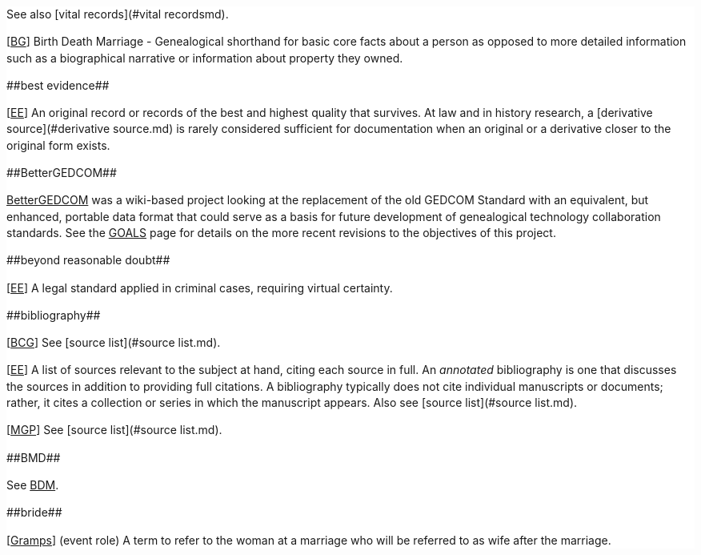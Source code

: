 See also [vital records](#vital recordsmd).

\[[BG](#BG)\] Birth Death Marriage - Genealogical shorthand for basic core facts about a person as opposed to more detailed information such as a biographical narrative or information about property they owned.


<a name="best evidence.md"></a>

##best evidence##

\[[EE](#EE)\]  An original record or records of the best and highest quality that survives. At law and in history research, a [derivative source](#derivative source.md) is rarely considered sufficient for documentation when an original or a derivative closer to the original form exists.


<a name="BetterGEDCOM.md"></a>

##BetterGEDCOM##

[BetterGEDCOM](http://bettergedcom.wikispaces.com/home) was a wiki-based project looking at the replacement of the old GEDCOM Standard with an equivalent, but enhanced, portable data format that could serve as a basis for future development of genealogical technology collaboration standards. See the [GOALS](http://bettergedcom.wikispaces.com/GOALS) page for details on the more recent revisions to the objectives of this project.


<a name="beyond reasonable doubt.md"></a>

##beyond reasonable doubt##

\[[EE](#EE)\]  A legal standard applied in criminal cases, requiring virtual certainty.


<a name="bibliography.md"></a>

##bibliography##

\[[BCG](#BCG)\] See [source list](#source list.md).

\[[EE](#EE)\]  A list of sources relevant to the subject at hand, citing each source in full. An *annotated* bibliography is one that discusses the sources in addition to providing full citations. A bibliography typically does not cite individual manuscripts or documents; rather, it cites a collection or series in which the manuscript appears. Also see [source list](#source list.md).

\[[MGP](#MGP)\] See [source list](#source list.md).


<a name="BMD.md"></a>

##BMD##

See [BDM](#BDM.md).


<a name="bride.md"></a>

##bride##

\[[Gramps](#Gramps)\] (event role) A term to refer to the woman at a marriage who will be referred to as wife after the marriage.


<a name="broadside.md"></a>
